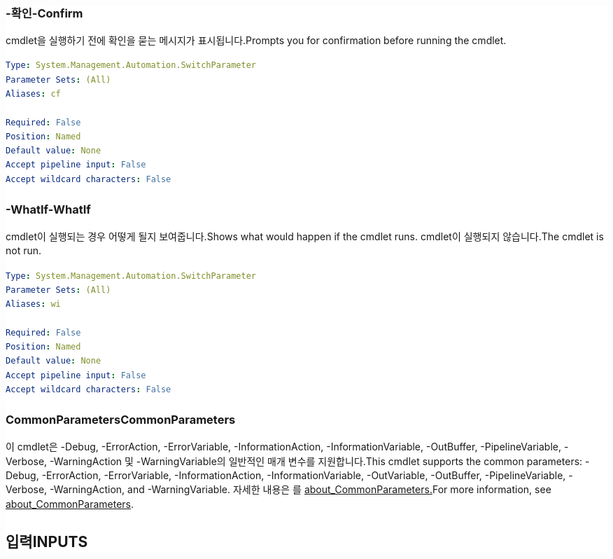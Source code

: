 ### <span data-ttu-id="7fbe2-127">-확인</span><span class="sxs-lookup"><span data-stu-id="7fbe2-127">-Confirm</span></span>
<span data-ttu-id="7fbe2-128">cmdlet을 실행하기 전에 확인을 묻는 메시지가 표시됩니다.</span><span class="sxs-lookup"><span data-stu-id="7fbe2-128">Prompts you for confirmation before running the cmdlet.</span></span>

```yaml
Type: System.Management.Automation.SwitchParameter
Parameter Sets: (All)
Aliases: cf

Required: False
Position: Named
Default value: None
Accept pipeline input: False
Accept wildcard characters: False
```

### <span data-ttu-id="7fbe2-129">-WhatIf</span><span class="sxs-lookup"><span data-stu-id="7fbe2-129">-WhatIf</span></span>
<span data-ttu-id="7fbe2-130">cmdlet이 실행되는 경우 어떻게 될지 보여줍니다.</span><span class="sxs-lookup"><span data-stu-id="7fbe2-130">Shows what would happen if the cmdlet runs.</span></span>
<span data-ttu-id="7fbe2-131">cmdlet이 실행되지 않습니다.</span><span class="sxs-lookup"><span data-stu-id="7fbe2-131">The cmdlet is not run.</span></span>

```yaml
Type: System.Management.Automation.SwitchParameter
Parameter Sets: (All)
Aliases: wi

Required: False
Position: Named
Default value: None
Accept pipeline input: False
Accept wildcard characters: False
```

### <span data-ttu-id="7fbe2-132">CommonParameters</span><span class="sxs-lookup"><span data-stu-id="7fbe2-132">CommonParameters</span></span>
<span data-ttu-id="7fbe2-133">이 cmdlet은 -Debug, -ErrorAction, -ErrorVariable, -InformationAction, -InformationVariable, -OutBuffer, -PipelineVariable, -Verbose, -WarningAction 및 -WarningVariable의 일반적인 매개 변수를 지원합니다.</span><span class="sxs-lookup"><span data-stu-id="7fbe2-133">This cmdlet supports the common parameters: -Debug, -ErrorAction, -ErrorVariable, -InformationAction, -InformationVariable, -OutVariable, -OutBuffer, -PipelineVariable, -Verbose, -WarningAction, and -WarningVariable.</span></span> <span data-ttu-id="7fbe2-134">자세한 내용은 를 [about_CommonParameters.](http://go.microsoft.com/fwlink/?LinkID=113216)</span><span class="sxs-lookup"><span data-stu-id="7fbe2-134">For more information, see [about_CommonParameters](http://go.microsoft.com/fwlink/?LinkID=113216).</span></span>

## <span data-ttu-id="7fbe2-135">입력</span><span class="sxs-lookup"><span data-stu-id="7fbe2-135">INPUTS</span></span>

